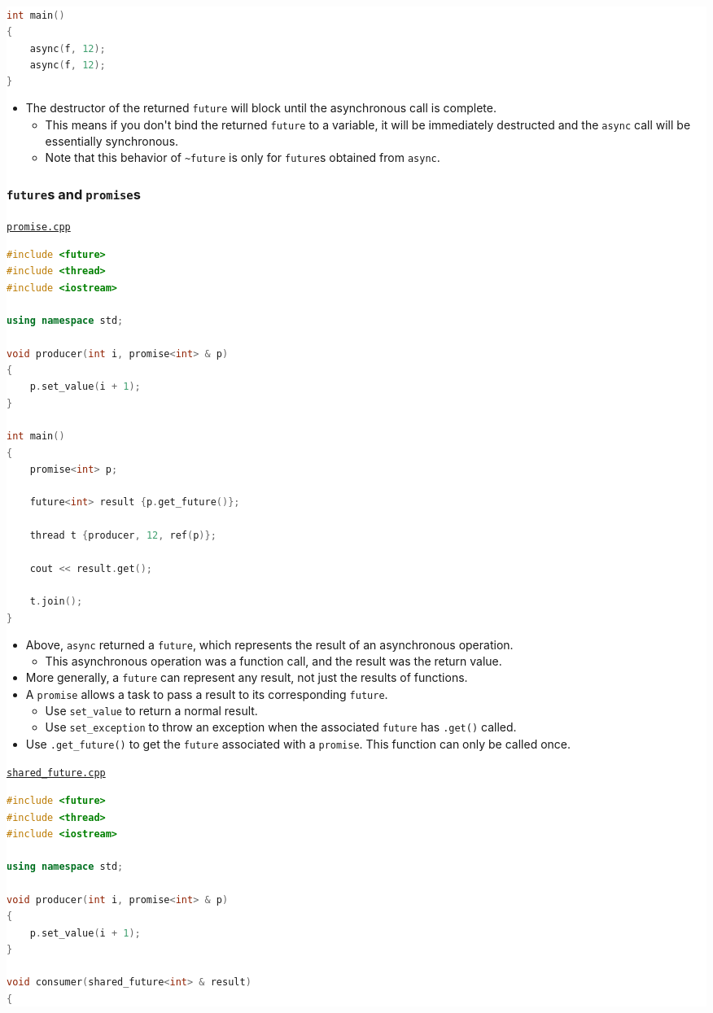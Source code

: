 ```c++
int main()
{
    async(f, 12);
    async(f, 12);
}
```

- The destructor of the returned `future` will block until the asynchronous call is complete.
  - This means if you don't bind the returned `future` to a variable, it will be immediately destructed and the `async` call will be essentially synchronous.
  - Note that this behavior of `~future` is only for `future`s obtained from `async`.

### `future`s and `promise`s

[`promise.cpp`](promise.cpp)
```c++
#include <future>
#include <thread>
#include <iostream>

using namespace std;

void producer(int i, promise<int> & p)
{
    p.set_value(i + 1);
}

int main()
{
    promise<int> p;

    future<int> result {p.get_future()};

    thread t {producer, 12, ref(p)};

    cout << result.get();

    t.join();
}
```

- Above, `async` returned a `future`, which represents the result of an asynchronous operation.
  - This asynchronous operation was a function call, and the result was the return value.
- More generally, a `future` can represent any result, not just the results of functions.
- A `promise` allows a task to pass a result to its corresponding `future`.
  - Use `set_value` to return a normal result.
  - Use `set_exception` to throw an exception when the associated `future` has `.get()` called.
- Use `.get_future()` to get the `future` associated with a `promise`. This function can only be called once.

[`shared_future.cpp`](shared_future.cpp)
```c++
#include <future>
#include <thread>
#include <iostream>

using namespace std;

void producer(int i, promise<int> & p)
{
    p.set_value(i + 1);
}

void consumer(shared_future<int> & result)
{
```